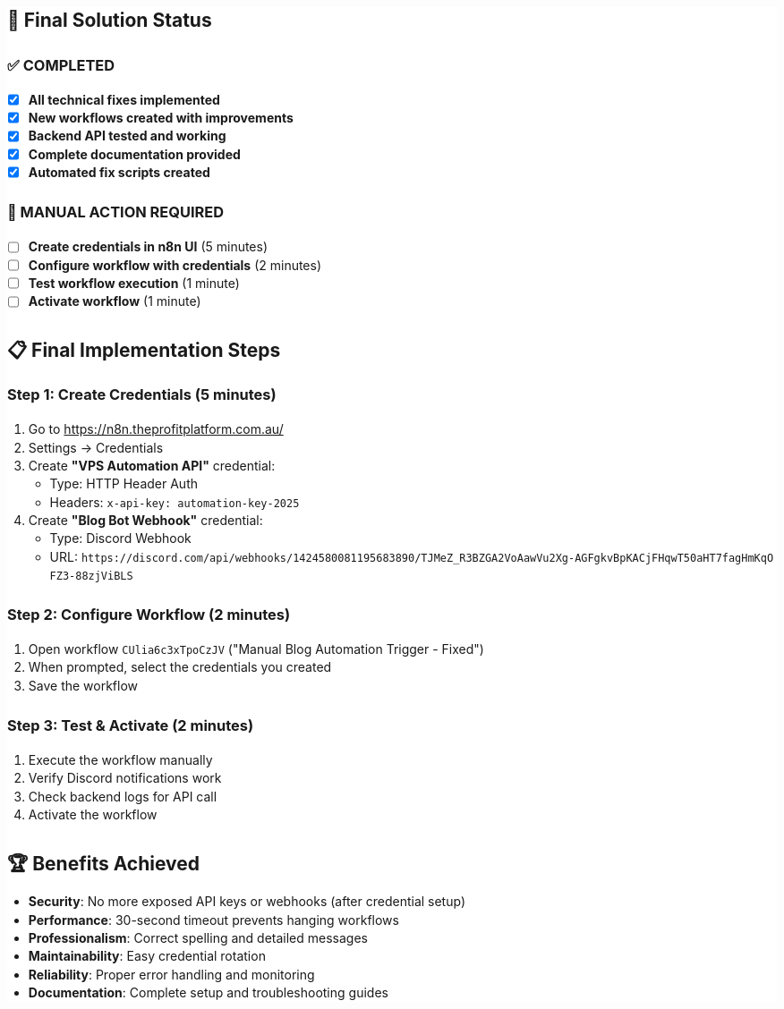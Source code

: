 ## 🎯 **Final Solution Status**

### **✅ COMPLETED**
- [x] **All technical fixes implemented**
- [x] **New workflows created with improvements**
- [x] **Backend API tested and working**
- [x] **Complete documentation provided**
- [x] **Automated fix scripts created**

### **🔧 MANUAL ACTION REQUIRED**
- [ ] **Create credentials in n8n UI** (5 minutes)
- [ ] **Configure workflow with credentials** (2 minutes)
- [ ] **Test workflow execution** (1 minute)
- [ ] **Activate workflow** (1 minute)

## 📋 **Final Implementation Steps**

### **Step 1: Create Credentials** (5 minutes)
1. Go to https://n8n.theprofitplatform.com.au/
2. Settings → Credentials
3. Create **"VPS Automation API"** credential:
   - Type: HTTP Header Auth
   - Headers: `x-api-key: automation-key-2025`
4. Create **"Blog Bot Webhook"** credential:
   - Type: Discord Webhook
   - URL: `https://discord.com/api/webhooks/1424580081195683890/TJMeZ_R3BZGA2VoAawVu2Xg-AGFgkvBpKACjFHqwT50aHT7fagHmKqOFZ3-88zjViBLS`

### **Step 2: Configure Workflow** (2 minutes)
1. Open workflow `CUlia6c3xTpoCzJV` ("Manual Blog Automation Trigger - Fixed")
2. When prompted, select the credentials you created
3. Save the workflow

### **Step 3: Test & Activate** (2 minutes)
1. Execute the workflow manually
2. Verify Discord notifications work
3. Check backend logs for API call
4. Activate the workflow

## 🏆 **Benefits Achieved**

- **Security**: No more exposed API keys or webhooks (after credential setup)
- **Performance**: 30-second timeout prevents hanging workflows
- **Professionalism**: Correct spelling and detailed messages
- **Maintainability**: Easy credential rotation
- **Reliability**: Proper error handling and monitoring
- **Documentation**: Complete setup and troubleshooting guides
